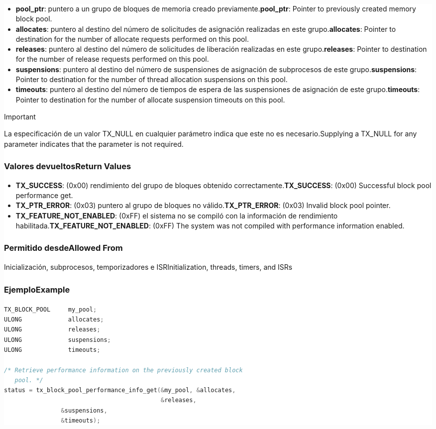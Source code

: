 - <span data-ttu-id="bdbe0-336">**pool_ptr**: puntero a un grupo de bloques de memoria creado previamente.</span><span class="sxs-lookup"><span data-stu-id="bdbe0-336">**pool_ptr**: Pointer to previously created memory block pool.</span></span>
- <span data-ttu-id="bdbe0-337">**allocates**: puntero al destino del número de solicitudes de asignación realizadas en este grupo.</span><span class="sxs-lookup"><span data-stu-id="bdbe0-337">**allocates**: Pointer to destination for the number of allocate requests performed on this pool.</span></span>
- <span data-ttu-id="bdbe0-338">**releases**: puntero al destino del número de solicitudes de liberación realizadas en este grupo.</span><span class="sxs-lookup"><span data-stu-id="bdbe0-338">**releases**: Pointer to destination for the number of release requests performed on this pool.</span></span>
- <span data-ttu-id="bdbe0-339">**suspensions**: puntero al destino del número de suspensiones de asignación de subprocesos de este grupo.</span><span class="sxs-lookup"><span data-stu-id="bdbe0-339">**suspensions**: Pointer to destination for the number of thread allocation suspensions on this pool.</span></span>
- <span data-ttu-id="bdbe0-340">**timeouts**: puntero al destino del número de tiempos de espera de las suspensiones de asignación de este grupo.</span><span class="sxs-lookup"><span data-stu-id="bdbe0-340">**timeouts**: Pointer to destination for the number of allocate suspension timeouts on this pool.</span></span>

> [!IMPORTANT]
> <span data-ttu-id="bdbe0-341">La especificación de un valor TX_NULL en cualquier parámetro indica que este no es necesario.</span><span class="sxs-lookup"><span data-stu-id="bdbe0-341">Supplying a TX_NULL for any parameter indicates that the parameter is not required.</span></span>

### <a name="return-values"></a><span data-ttu-id="bdbe0-342">Valores devueltos</span><span class="sxs-lookup"><span data-stu-id="bdbe0-342">Return Values</span></span>

- <span data-ttu-id="bdbe0-343">**TX_SUCCESS**: (0x00) rendimiento del grupo de bloques obtenido correctamente.</span><span class="sxs-lookup"><span data-stu-id="bdbe0-343">**TX_SUCCESS**: (0x00) Successful block pool performance get.</span></span>
- <span data-ttu-id="bdbe0-344">**TX_PTR_ERROR**: (0x03) puntero al grupo de bloques no válido.</span><span class="sxs-lookup"><span data-stu-id="bdbe0-344">**TX_PTR_ERROR**: (0x03) Invalid block pool pointer.</span></span>
- <span data-ttu-id="bdbe0-345">**TX_FEATURE_NOT_ENABLED**: (0xFF) el sistema no se compiló con la información de rendimiento habilitada.</span><span class="sxs-lookup"><span data-stu-id="bdbe0-345">**TX_FEATURE_NOT_ENABLED**: (0xFF) The system was not compiled with performance information enabled.</span></span>

### <a name="allowed-from"></a><span data-ttu-id="bdbe0-346">Permitido desde</span><span class="sxs-lookup"><span data-stu-id="bdbe0-346">Allowed From</span></span>

<span data-ttu-id="bdbe0-347">Inicialización, subprocesos, temporizadores e ISR</span><span class="sxs-lookup"><span data-stu-id="bdbe0-347">Initialization, threads, timers, and ISRs</span></span>

### <a name="example"></a><span data-ttu-id="bdbe0-348">Ejemplo</span><span class="sxs-lookup"><span data-stu-id="bdbe0-348">Example</span></span>

```C
TX_BLOCK_POOL     my_pool;
ULONG             allocates;
ULONG             releases;
ULONG             suspensions;
ULONG             timeouts;

/* Retrieve performance information on the previously created block
   pool. */
status = tx_block_pool_performance_info_get(&my_pool, &allocates,
                                            &releases,
                &suspensions,
                &timeouts);

```